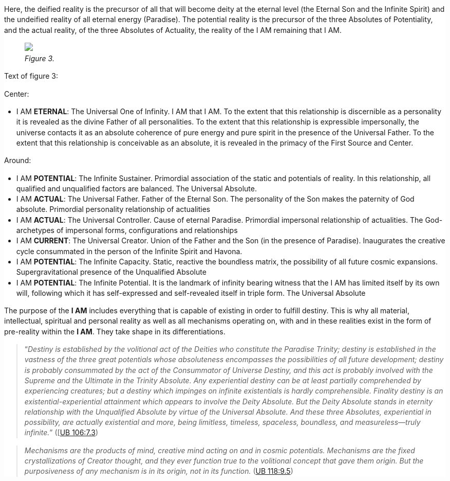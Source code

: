 Here, the deified reality is the precursor of all that will become deity at the eternal level (the Eternal Son and the Infinite Spirit) and the undeified reality of all eternal energy (Paradise). The potential reality is the precursor of the three Absolutes of Potentiality, and the actual reality, of the three Absolutes of Actuality, the reality of the I AM remaining that I AM.

<figure id="Figure_24" class="image urantiapedia">
<img src="/image/article/Le_Lien/images_02/172.jpg">
<figcaption><em>Figure 3.</em></figcaption>
</figure>

Text of figure 3:

Center:
- I AM **ETERNAL**: The Universal One of Infinity. I AM that I AM. To the extent that this relationship is discernible as a personality it is revealed as the divine Father of all personalities. To the extent that this relationship is expressible impersonally, the universe contacts it as an absolute coherence of pure energy and pure spirit in the presence of the Universal Father. To the extent that this relationship is conceivable as an absolute, it is revealed in the primacy of the First Source and Center.

Around: 
- I AM **POTENTIAL**: The Infinite Sustainer. Primordial association of the static and potentials of reality. In this relationship, all qualified and unqualified factors are balanced. The Universal Absolute.
- I AM **ACTUAL**: The Universal Father. Father of the Eternal Son. The personality of the Son makes the paternity of God absolute. Primordial personality relationship of actualities
- I AM **ACTUAL**: The Universal Controller. Cause of eternal Paradise. Primordial impersonal relationship of actualities. The God-archetypes of impersonal forms, configurations and relationships
- I AM **CURRENT**: The Universal Creator. Union of the Father and the Son (in the presence of Paradise). Inaugurates the creative cycle consummated in the person of the Infinite Spirit and Havona.
- I AM **POTENTIAL**: The Infinite Capacity. Static, reactive the boundless matrix, the possibility of all future cosmic expansions. Supergravitational presence of the Unqualified Absolute
- I AM **POTENTIAL**: The Infinite Potential. It is the landmark of infinity bearing witness that the I AM has limited itself by its own will, following which it has self-expressed and self-revealed itself in triple form. The Universal Absolute

The purpose of the **I AM** includes everything that is capable of existing in order to fulfill destiny. This is why all material, intellectual, spiritual and personal reality as well as all mechanisms operating on, with and in these realities exist in the form of pre-reality within the **I AM**. They take shape in its differentiations.

> “_Destiny is established by the volitional act of the Deities who constitute the Paradise Trinity; destiny is established in the vastness of the three great potentials whose absoluteness encompasses the possibilities of all future development; destiny is probably consummated by the act of the Consummator of Universe Destiny, and this act is probably involved with the Supreme and the Ultimate in the Trinity Absolute. Any experiential destiny can be at least partially comprehended by experiencing creatures; but a destiny which impinges on infinite existentials is hardly comprehensible. Finality destiny is an existential-experiential attainment which appears to involve the Deity Absolute. But the Deity Absolute stands in eternity relationship with the Unqualified Absolute by virtue of the Universal Absolute. And these three Absolutes, experiential in possibility, are actually existential and more, being limitless, timeless, spaceless, boundless, and measureless—truly infinite._” (<a id="a181_994"></a>[[UB 106:7.3](/en/The_Urantia_Book/106#p7_3))

> _Mechanisms are the products of mind, creative mind acting on and in cosmic potentials. Mechanisms are the fixed crystallizations of Creator thought, and they ever function true to the volitional concept that gave them origin. But the purposiveness of any mechanism is in its origin, not in its function._ (<a id="a183_309"></a>[UB 118:9.5](/en/The_Urantia_Book/118#p9_5))
